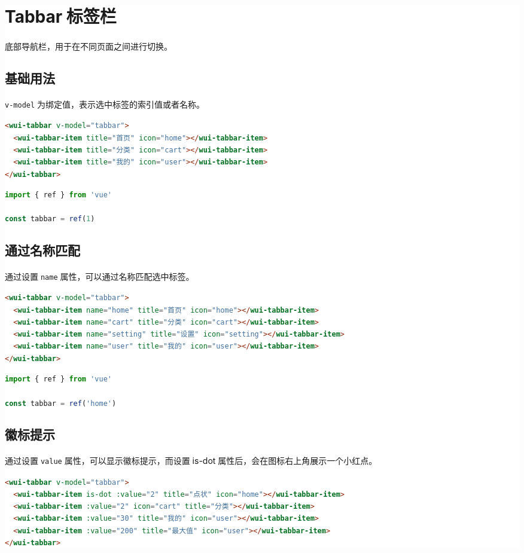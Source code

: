 <frame/>

# Tabbar 标签栏

底部导航栏，用于在不同页面之间进行切换。

## 基础用法

`v-model` 为绑定值，表示选中标签的索引值或者名称。

```html
<wui-tabbar v-model="tabbar">
  <wui-tabbar-item title="首页" icon="home"></wui-tabbar-item>
  <wui-tabbar-item title="分类" icon="cart"></wui-tabbar-item>
  <wui-tabbar-item title="我的" icon="user"></wui-tabbar-item>
</wui-tabbar>
```

```typescript
import { ref } from 'vue'

const tabbar = ref(1)
```

## 通过名称匹配

通过设置 `name` 属性，可以通过名称匹配选中标签。

```html
<wui-tabbar v-model="tabbar">
  <wui-tabbar-item name="home" title="首页" icon="home"></wui-tabbar-item>
  <wui-tabbar-item name="cart" title="分类" icon="cart"></wui-tabbar-item>
  <wui-tabbar-item name="setting" title="设置" icon="setting"></wui-tabbar-item>
  <wui-tabbar-item name="user" title="我的" icon="user"></wui-tabbar-item>
</wui-tabbar>
```

```typescript
import { ref } from 'vue'

const tabbar = ref('home')
```

## 徽标提示

通过设置 `value` 属性，可以显示徽标提示，而设置 is-dot 属性后，会在图标右上角展示一个小红点。

```html
<wui-tabbar v-model="tabbar">
  <wui-tabbar-item is-dot :value="2" title="点状" icon="home"></wui-tabbar-item>
  <wui-tabbar-item :value="2" icon="cart" title="分类"></wui-tabbar-item>
  <wui-tabbar-item :value="30" title="我的" icon="user"></wui-tabbar-item>
  <wui-tabbar-item :value="200" title="最大值" icon="user"></wui-tabbar-item>
</wui-tabbar>
```
